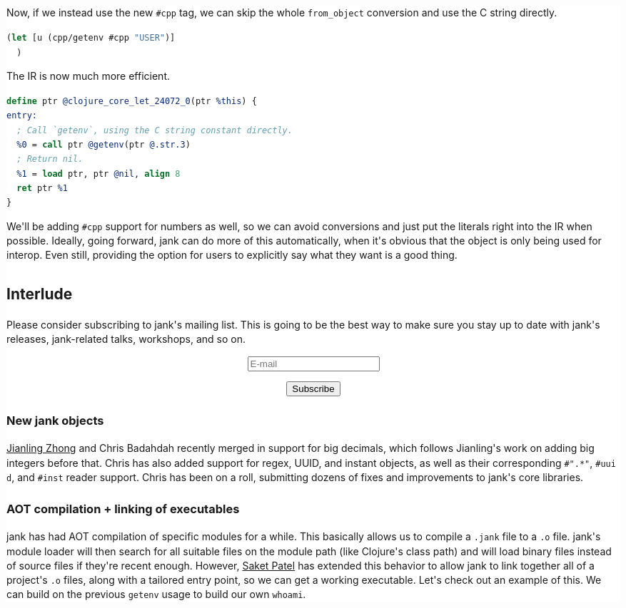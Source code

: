 Now, if we instead use the new `#cpp` tag, we can skip the whole `from_object`
conversion and use the C string directly.

```clojure
(let [u (cpp/getenv #cpp "USER")]
  )
```

The IR is now much more efficient.

```llvm
define ptr @clojure_core_let_24072_0(ptr %this) {
entry:
  ; Call `getenv`, using the C string constant directly.
  %0 = call ptr @getenv(ptr @.str.3)
  ; Return nil.
  %1 = load ptr, ptr @nil, align 8
  ret ptr %1
}
```

We'll be adding `#cpp` support for numbers as well, so we can avoid conversions
and just put the literals right into the IR when possible. Ideally, going
forward, jank can do more of this automatically, when it's obvious that the
object is only being used for interop. Even still, providing the option for
users to explicitly say what they want is a good thing.

## Interlude
Please consider subscribing to jank's mailing list. This is going to be the best way to
make sure you stay up to date with jank's releases, jank-related talks,
workshops, and so on.

<div style="margin: auto; text-align: center;">
  <form method="post" target="blank_" action="https://listmonk.jank-lang.org/subscription/form" class="listmonk-form">
    <div>
      <input type="hidden" name="nonce" />
      <p><input type="email" name="email" required placeholder="E-mail" /></p>
      <p><input type="hidden" name="name" placeholder="Name (optional)" /></p>
      <p><input id="a132c" type="hidden" name="l" value="a132cb7d-6dc0-450c-8789-41d4fd880548" /></p>
      <p><button type="submit" class="subscribe-button">Subscribe</button></p>
    </div>
  </form>
</div>

### New jank objects
[Jianling Zhong](https://github.com/jianlingzhong) and Chris Badahdah recently merged in support for big
decimals, which follows Jianling's work on adding big integers before that.
Chris has also added support for regex, UUID, and instant objects, as well as
their corresponding `#".*"`, `#uuid`, and `#inst` reader support. Chris has been
on a roll, submitting dozens of fixes and improvements to jank's core libraries.

### AOT compilation + linking of executables
jank has had AOT compilation of specific modules for a while. This basically
allows us to compile a `.jank` file to a `.o` file. jank's module loader
will then search for all suitable files on the module path (like Clojure's
class path) and will load binary files instead of source files if they're recent enough.
However, [Saket Patel](https://github.com/Samy-33) has extended this behavior to allow jank to link
together all of a project's `.o` files, along with a tailored entry point, so we
can get a working executable. Let's check out an example of this. We can build
on the previous `getenv` usage to build our own `whoami`.
